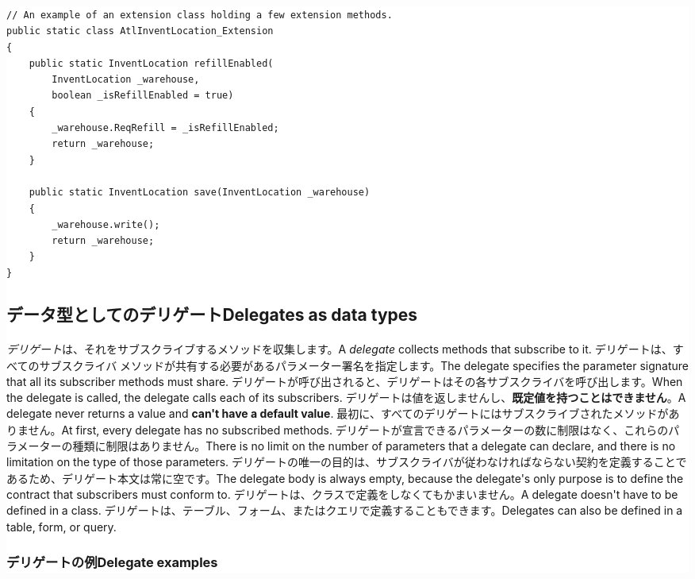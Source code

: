 ```xpp
// An example of an extension class holding a few extension methods.
public static class AtlInventLocation_Extension
{
    public static InventLocation refillEnabled(
        InventLocation _warehouse,
        boolean _isRefillEnabled = true)
    {
        _warehouse.ReqRefill = _isRefillEnabled;
        return _warehouse;
    }

    public static InventLocation save(InventLocation _warehouse)
    {
        _warehouse.write();
        return _warehouse;
    }
}
```

## <a name="delegates-as-data-types"></a><span data-ttu-id="7c9d3-293">データ型としてのデリゲート</span><span class="sxs-lookup"><span data-stu-id="7c9d3-293">Delegates as data types</span></span>

<span data-ttu-id="7c9d3-294">*デリゲート*は、それをサブスクライブするメソッドを収集します。</span><span class="sxs-lookup"><span data-stu-id="7c9d3-294">A *delegate* collects methods that subscribe to it.</span></span> <span data-ttu-id="7c9d3-295">デリゲートは、すべてのサブスクライバ メソッドが共有する必要があるパラメーター署名を指定します。</span><span class="sxs-lookup"><span data-stu-id="7c9d3-295">The delegate specifies the parameter signature that all its subscriber methods must share.</span></span> <span data-ttu-id="7c9d3-296">デリゲートが呼び出されると、デリゲートはその各サブスクライバを呼び出します。</span><span class="sxs-lookup"><span data-stu-id="7c9d3-296">When the delegate is called, the delegate calls each of its subscribers.</span></span> <span data-ttu-id="7c9d3-297">デリゲートは値を返しませんし、**既定値を持つことはできません**。</span><span class="sxs-lookup"><span data-stu-id="7c9d3-297">A delegate never returns a value and **can't have a default value**.</span></span> <span data-ttu-id="7c9d3-298">最初に、すべてのデリゲートにはサブスクライブされたメソッドがありません。</span><span class="sxs-lookup"><span data-stu-id="7c9d3-298">At first, every delegate has no subscribed methods.</span></span> <span data-ttu-id="7c9d3-299">デリゲートが宣言できるパラメーターの数に制限はなく、これらのパラメーターの種類に制限はありません。</span><span class="sxs-lookup"><span data-stu-id="7c9d3-299">There is no limit on the number of parameters that a delegate can declare, and there is no limitation on the type of those parameters.</span></span> <span data-ttu-id="7c9d3-300">デリゲートの唯一の目的は、サブスクライバが従わなければならない契約を定義することであるため、デリゲート本文は常に空です。</span><span class="sxs-lookup"><span data-stu-id="7c9d3-300">The delegate body is always empty, because the delegate's only purpose is to define the contract that subscribers must conform to.</span></span> <span data-ttu-id="7c9d3-301">デリゲートは、クラスで定義をしなくてもかまいません。</span><span class="sxs-lookup"><span data-stu-id="7c9d3-301">A delegate doesn't have to be defined in a class.</span></span> <span data-ttu-id="7c9d3-302">デリゲートは、テーブル、フォーム、またはクエリで定義することもできます。</span><span class="sxs-lookup"><span data-stu-id="7c9d3-302">Delegates can also be defined in a table, form, or query.</span></span>

### <a name="delegate-examples"></a><span data-ttu-id="7c9d3-303">デリゲートの例</span><span class="sxs-lookup"><span data-stu-id="7c9d3-303">Delegate examples</span></span>
